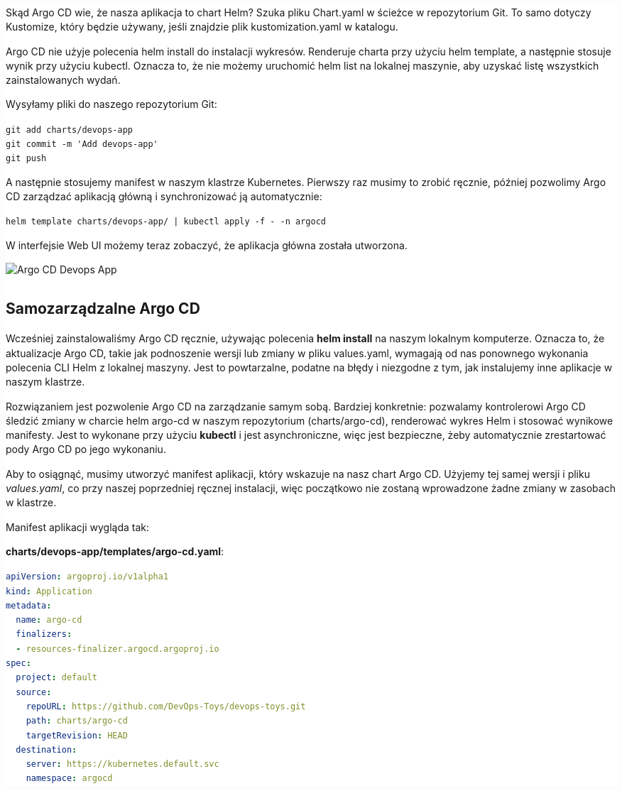 Skąd Argo CD wie, że nasza aplikacja to chart Helm? Szuka pliku Chart.yaml w ścieżce w repozytorium Git. 
To samo dotyczy Kustomize, który będzie używany, jeśli znajdzie plik kustomization.yaml w katalogu.

Argo CD nie użyje polecenia helm install do instalacji wykresów. 
Renderuje charta przy użyciu helm template, a następnie stosuje wynik przy użyciu kubectl. 
Oznacza to, że nie możemy uruchomić helm list na lokalnej maszynie, aby uzyskać listę wszystkich zainstalowanych wydań.

Wysyłamy pliki do naszego repozytorium Git:

```shell
git add charts/devops-app
git commit -m 'Add devops-app'
git push
```
A następnie stosujemy manifest w naszym klastrze Kubernetes. 
Pierwszy raz musimy to zrobić ręcznie, później pozwolimy Argo CD zarządzać aplikacją główną i synchronizować ją automatycznie:

```shell
helm template charts/devops-app/ | kubectl apply -f - -n argocd
```

W interfejsie Web UI możemy teraz zobaczyć, że aplikacja główna została utworzona.

![Argo CD Devops App](/argocd-p1/argocd-ui-devops-app.png)

## Samozarządzalne Argo CD

Wcześniej zainstalowaliśmy Argo CD ręcznie, używając polecenia **helm install** na naszym lokalnym komputerze. 
Oznacza to, że aktualizacje Argo CD, takie jak podnoszenie wersji lub zmiany w pliku values.yaml, 
wymagają od nas ponownego wykonania polecenia CLI Helm z lokalnej maszyny. 
Jest to powtarzalne, podatne na błędy i niezgodne z tym, jak instalujemy inne aplikacje w naszym klastrze.

Rozwiązaniem jest pozwolenie Argo CD na zarządzanie samym sobą. 
Bardziej konkretnie: pozwalamy kontrolerowi Argo CD śledzić zmiany w charcie helm argo-cd w naszym repozytorium 
(charts/argo-cd), renderować wykres Helm i stosować wynikowe manifesty. 
Jest to wykonane przy użyciu **kubectl** i jest asynchroniczne, więc jest bezpieczne, żeby automatycznie
zrestartować pody Argo CD po jego wykonaniu.

Aby to osiągnąć, musimy utworzyć manifest aplikacji, który wskazuje na nasz chart Argo CD. 
Użyjemy tej samej wersji i pliku *values.yaml*, co przy naszej poprzedniej ręcznej instalacji, 
więc początkowo nie zostaną wprowadzone żadne zmiany w zasobach w klastrze.

Manifest aplikacji wygląda tak:

**charts/devops-app/templates/argo-cd.yaml**:

```yaml
apiVersion: argoproj.io/v1alpha1
kind: Application
metadata:
  name: argo-cd
  finalizers:
  - resources-finalizer.argocd.argoproj.io
spec:
  project: default
  source:
    repoURL: https://github.com/DevOps-Toys/devops-toys.git
    path: charts/argo-cd
    targetRevision: HEAD
  destination:
    server: https://kubernetes.default.svc
    namespace: argocd
```